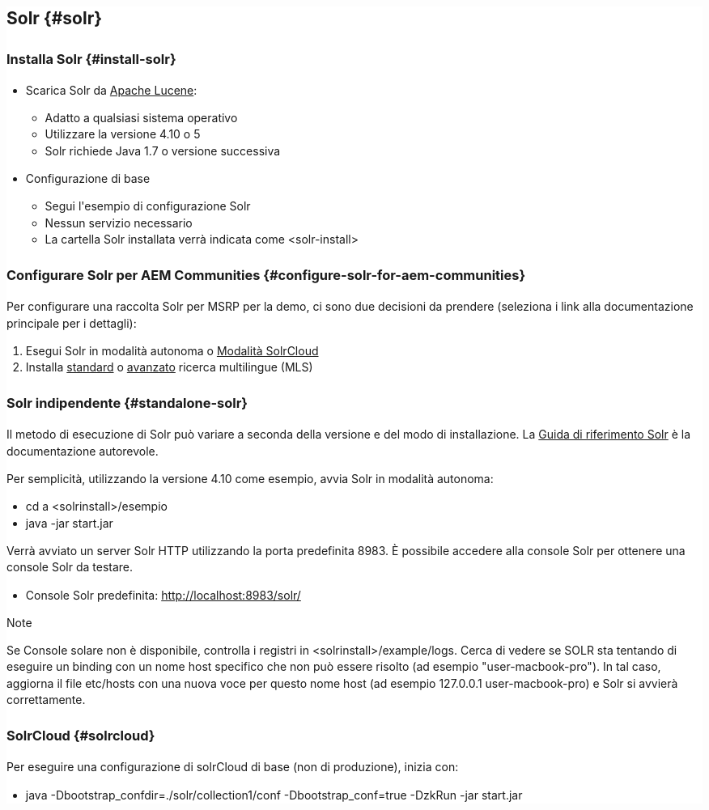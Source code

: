 ## Solr {#solr}

### Installa Solr {#install-solr}

* Scarica Solr da [Apache Lucene](https://archive.apache.org/dist/lucene/solr/):

   * Adatto a qualsiasi sistema operativo
   * Utilizzare la versione 4.10 o 5
   * Solr richiede Java 1.7 o versione successiva

* Configurazione di base

   * Segui l&#39;esempio di configurazione Solr
   * Nessun servizio necessario
   * La cartella Solr installata verrà indicata come &lt;solr-install>

### Configurare Solr per AEM Communities {#configure-solr-for-aem-communities}

Per configurare una raccolta Solr per MSRP per la demo, ci sono due decisioni da prendere (seleziona i link alla documentazione principale per i dettagli):

1. Esegui Solr in modalità autonoma o [Modalità SolrCloud](msrp.md#solrcloudmode)
1. Installa [standard](msrp.md#installingstandardmls) o [avanzato](msrp.md#installingadvancedmls) ricerca multilingue (MLS)

### Solr indipendente {#standalone-solr}

Il metodo di esecuzione di Solr può variare a seconda della versione e del modo di installazione. La [Guida di riferimento Solr](https://archive.apache.org/dist/lucene/solr/ref-guide/) è la documentazione autorevole.

Per semplicità, utilizzando la versione 4.10 come esempio, avvia Solr in modalità autonoma:

* cd a &lt;solrinstall>/esempio
* java -jar start.jar

Verrà avviato un server Solr HTTP utilizzando la porta predefinita 8983. È possibile accedere alla console Solr per ottenere una console Solr da testare.

* Console Solr predefinita: [http://localhost:8983/solr/](http://localhost:8983/solr/)

>[!NOTE]
>
>Se Console solare non è disponibile, controlla i registri in &lt;solrinstall>/example/logs. Cerca di vedere se SOLR sta tentando di eseguire un binding con un nome host specifico che non può essere risolto (ad esempio &quot;user-macbook-pro&quot;).
In tal caso, aggiorna il file etc/hosts con una nuova voce per questo nome host (ad esempio 127.0.0.1 user-macbook-pro) e Solr si avvierà correttamente.

### SolrCloud {#solrcloud}

Per eseguire una configurazione di solrCloud di base (non di produzione), inizia con:

* java -Dbootstrap_confdir=./solr/collection1/conf -Dbootstrap_conf=true -DzkRun -jar start.jar
